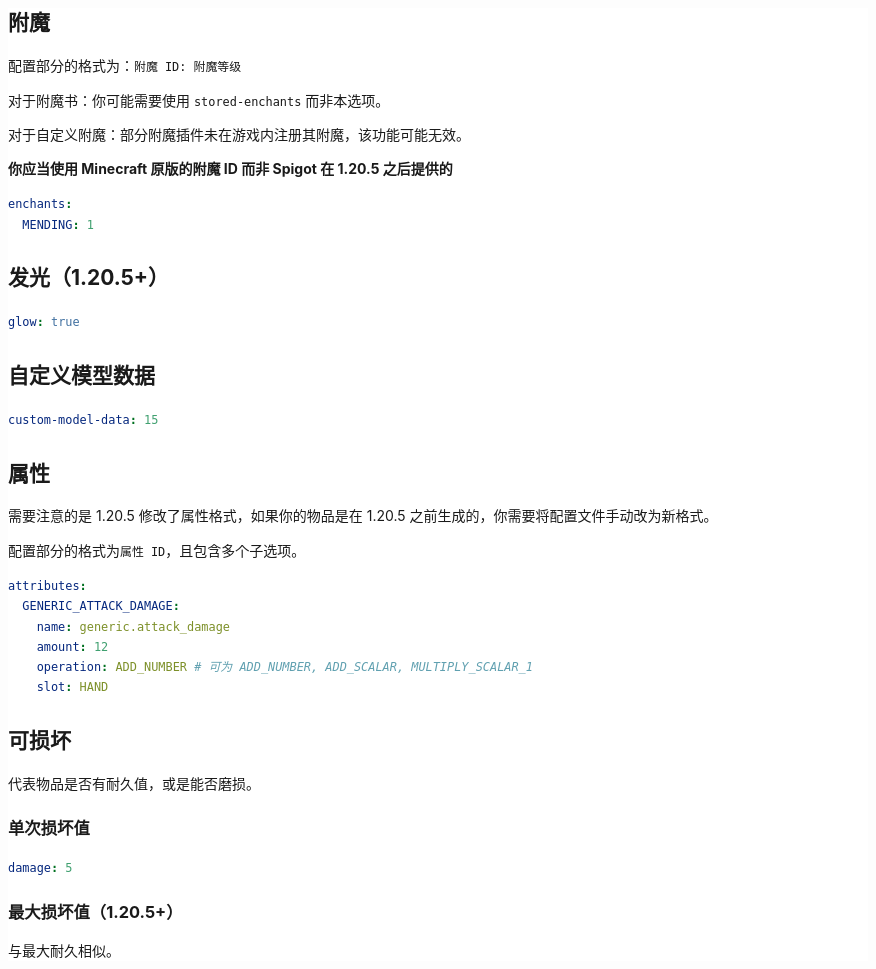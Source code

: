 ## 附魔

配置部分的格式为：`附魔 ID: 附魔等级`

对于附魔书：你可能需要使用 `stored-enchants` 而非本选项。

对于自定义附魔：部分附魔插件未在游戏内注册其附魔，该功能可能无效。

**你应当使用 Minecraft 原版的附魔 ID 而非 Spigot 在 1.20.5 之后提供的**

``` YAML
enchants:
  MENDING: 1
```

## 发光（1.20.5+）

``` YAML
glow: true
```

## 自定义模型数据

``` YAML
custom-model-data: 15
```

## 属性

需要注意的是 1.20.5 修改了属性格式，如果你的物品是在 1.20.5 之前生成的，你需要将配置文件手动改为新格式。

配置部分的格式为`属性 ID`，且包含多个子选项。

``` YAML
attributes:
  GENERIC_ATTACK_DAMAGE: 
    name: generic.attack_damage 
    amount: 12
    operation: ADD_NUMBER # 可为 ADD_NUMBER, ADD_SCALAR, MULTIPLY_SCALAR_1
    slot: HAND 
```

## 可损坏

代表物品是否有耐久值，或是能否磨损。

### 单次损坏值

``` YAML
damage: 5
```

### 最大损坏值（1.20.5+）

与最大耐久相似。
